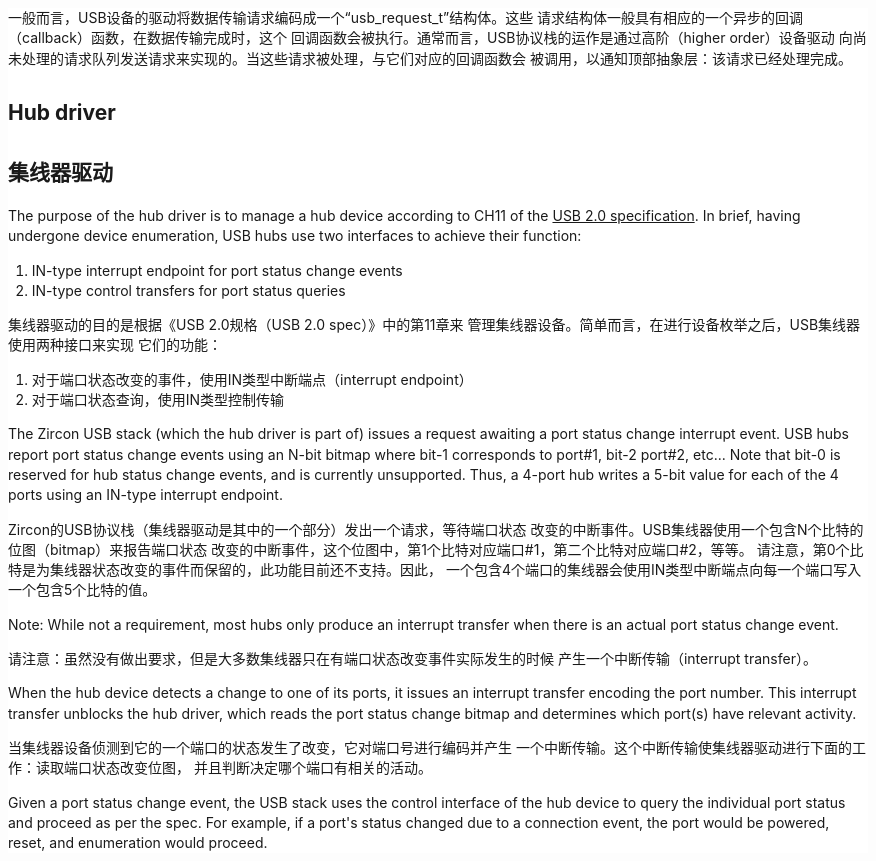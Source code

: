 一般而言，USB设备的驱动将数据传输请求编码成一个“usb_request_t”结构体。这些
请求结构体一般具有相应的一个异步的回调（callback）函数，在数据传输完成时，这个
回调函数会被执行。通常而言，USB协议栈的运作是通过高阶（higher order）设备驱动
向尚未处理的请求队列发送请求来实现的。当这些请求被处理，与它们对应的回调函数会
被调用，以通知顶部抽象层：该请求已经处理完成。

## Hub driver

## 集线器驱动

The purpose of the hub driver is to manage a hub device according to CH11 of the
[USB 2.0 specification][USB 2.0 spec]. In brief, having undergone device
enumeration, USB hubs use two interfaces to achieve their function:

1. IN-type interrupt endpoint for port status change events
2. IN-type control transfers for port status queries

集线器驱动的目的是根据《USB 2.0规格（USB 2.0 spec）》中的第11章来
管理集线器设备。简单而言，在进行设备枚举之后，USB集线器使用两种接口来实现
它们的功能：

1. 对于端口状态改变的事件，使用IN类型中断端点（interrupt endpoint）
2. 对于端口状态查询，使用IN类型控制传输

The Zircon USB stack (which the hub driver is part of) issues a request awaiting
a port status change interrupt event. USB hubs report port status change events
using an N-bit bitmap where bit-1 corresponds to port#1, bit-2 port#2, etc...
Note that bit-0 is reserved for hub status change events, and is currently
unsupported. Thus, a 4-port hub writes a 5-bit value for each of the 4 ports
using an IN-type interrupt endpoint.

Zircon的USB协议栈（集线器驱动是其中的一个部分）发出一个请求，等待端口状态
改变的中断事件。USB集线器使用一个包含N个比特的位图（bitmap）来报告端口状态
改变的中断事件，这个位图中，第1个比特对应端口#1，第二个比特对应端口#2，等等。
请注意，第0个比特是为集线器状态改变的事件而保留的，此功能目前还不支持。因此，
一个包含4个端口的集线器会使用IN类型中断端点向每一个端口写入一个包含5个比特的值。

Note: While not a requirement, most hubs only produce an interrupt transfer when
there is an actual port status change event.

请注意：虽然没有做出要求，但是大多数集线器只在有端口状态改变事件实际发生的时候
产生一个中断传输（interrupt transfer）。

When the hub device detects a change to one of its ports, it issues an interrupt
transfer encoding the port number. This interrupt transfer unblocks the hub
driver, which reads the port status change bitmap and determines which port(s)
have relevant activity.

当集线器设备侦测到它的一个端口的状态发生了改变，它对端口号进行编码并产生
一个中断传输。这个中断传输使集线器驱动进行下面的工作：读取端口状态改变位图，
并且判断决定哪个端口有相关的活动。

Given a port status change event, the USB stack uses the control interface
of the hub device to query the individual port status and proceed as per the
spec. For example, if a port's status changed due to a connection event, the
port would be powered, reset, and enumeration would proceed.


[USB 2.0 spec]: https://www.usb.org/document-library/usb-20-specification
[USB 2.0 规格]: https://www.usb.org/document-library/usb-20-specification